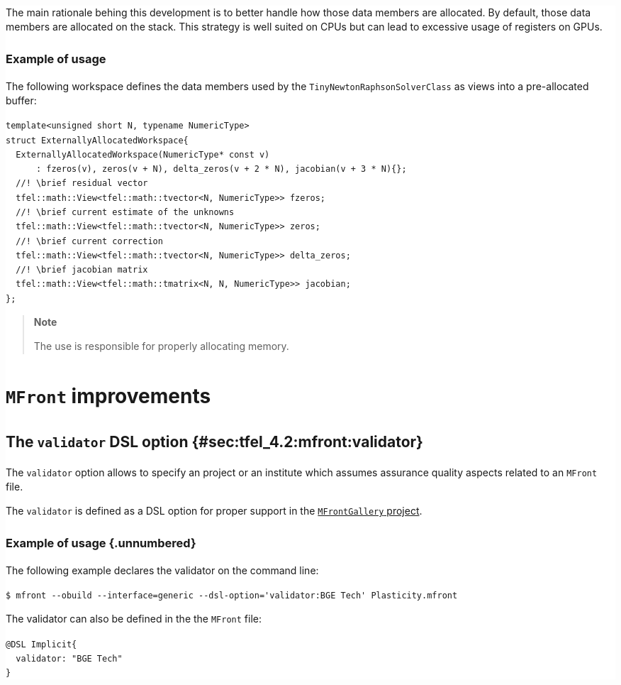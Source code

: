 The main rationale behing this development is to better handle how those
data members are allocated. By default, those data members are allocated
on the stack. This strategy is well suited on CPUs but can lead to
excessive usage of registers on GPUs.

### Example of usage

The following workspace defines the data members used by the
`TinyNewtonRaphsonSolverClass` as views into a pre-allocated buffer:

~~~~{.cxx}
template<unsigned short N, typename NumericType>
struct ExternallyAllocatedWorkspace{
  ExternallyAllocatedWorkspace(NumericType* const v)
      : fzeros(v), zeros(v + N), delta_zeros(v + 2 * N), jacobian(v + 3 * N){};
  //! \brief residual vector
  tfel::math::View<tfel::math::tvector<N, NumericType>> fzeros;
  //! \brief current estimate of the unknowns
  tfel::math::View<tfel::math::tvector<N, NumericType>> zeros;
  //! \brief current correction
  tfel::math::View<tfel::math::tvector<N, NumericType>> delta_zeros;
  //! \brief jacobian matrix
  tfel::math::View<tfel::math::tmatrix<N, N, NumericType>> jacobian;
};
~~~~

> **Note**
>
> The use is responsible for properly allocating memory.

# `MFront` improvements

## The `validator` DSL option {#sec:tfel_4.2:mfront:validator}

The `validator` option allows to specify an project or an institute
which assumes assurance quality aspects related to an `MFront` file.

The `validator` is defined as a DSL option for proper support in the
[`MFrontGallery`
project](https://thelfer.github.io/MFrontGallery/web/index.html).

### Example of usage {.unnumbered}

The following example declares the validator on the command line:

~~~~{.bash}
$ mfront --obuild --interface=generic --dsl-option='validator:BGE Tech' Plasticity.mfront
~~~~

The validator can also be defined in the the `MFront` file:

~~~~{.cxx}
@DSL Implicit{
  validator: "BGE Tech"
}
~~~~
